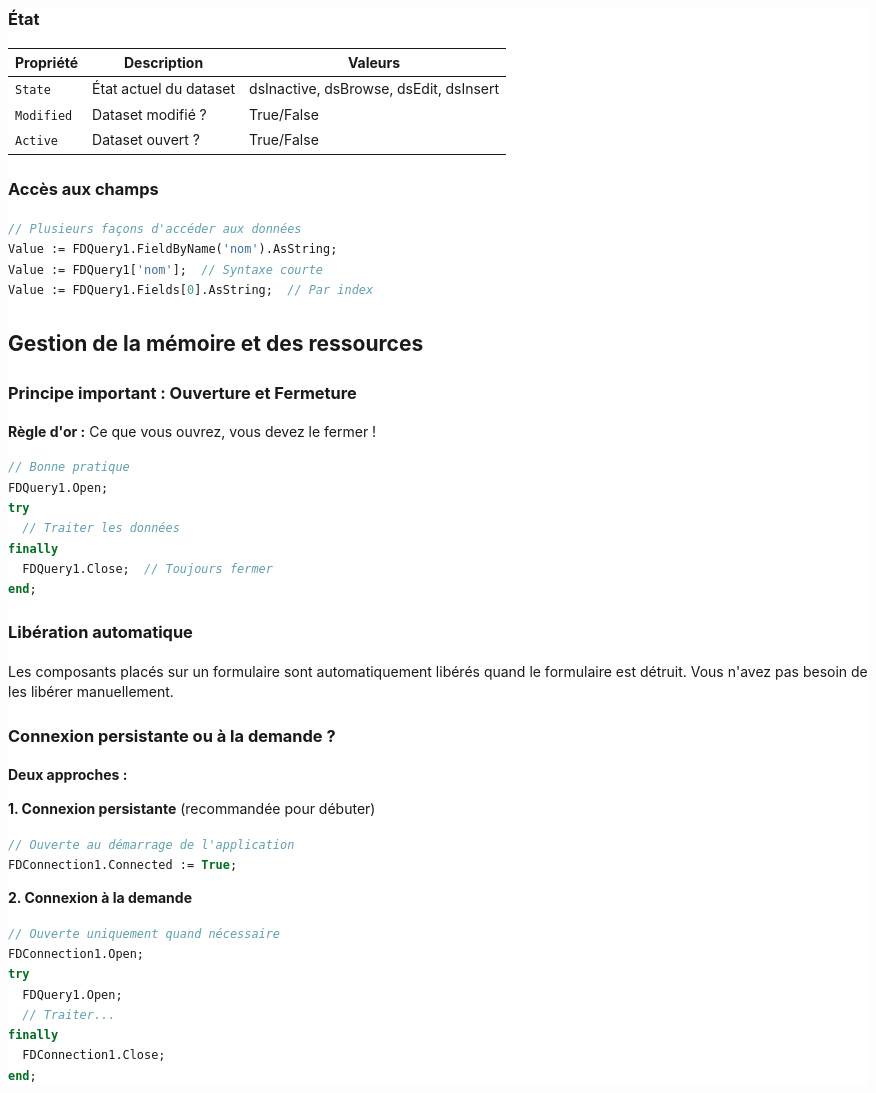### État

| Propriété | Description | Valeurs |
|-----------|-------------|---------|
| `State` | État actuel du dataset | dsInactive, dsBrowse, dsEdit, dsInsert |
| `Modified` | Dataset modifié ? | True/False |
| `Active` | Dataset ouvert ? | True/False |

### Accès aux champs

```pascal
// Plusieurs façons d'accéder aux données
Value := FDQuery1.FieldByName('nom').AsString;
Value := FDQuery1['nom'];  // Syntaxe courte
Value := FDQuery1.Fields[0].AsString;  // Par index
```

## Gestion de la mémoire et des ressources

### Principe important : Ouverture et Fermeture

**Règle d'or :** Ce que vous ouvrez, vous devez le fermer !

```pascal
// Bonne pratique
FDQuery1.Open;
try
  // Traiter les données
finally
  FDQuery1.Close;  // Toujours fermer
end;
```

### Libération automatique

Les composants placés sur un formulaire sont automatiquement libérés quand le formulaire est détruit. Vous n'avez pas besoin de les libérer manuellement.

### Connexion persistante ou à la demande ?

**Deux approches :**

**1. Connexion persistante** (recommandée pour débuter)
```pascal
// Ouverte au démarrage de l'application
FDConnection1.Connected := True;
```

**2. Connexion à la demande**
```pascal
// Ouverte uniquement quand nécessaire
FDConnection1.Open;
try
  FDQuery1.Open;
  // Traiter...
finally
  FDConnection1.Close;
end;
```
